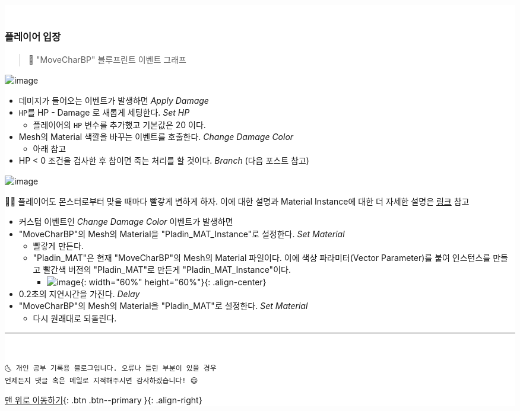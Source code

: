 <br>

### 플레이어 입장

> 🚩 "MoveCharBP" 블루프린트 이벤트 그래프

![image](https://user-images.githubusercontent.com/42318591/93061903-2cd3a900-f6af-11ea-8d7d-85859f99ab85.png)

- 데미지가 들어오는 이벤트가 발생하면 *Apply Damage*
- `HP`를 HP - Damage 로 새롭게 세팅한다. *Set HP*
  - 플레이어의 `HP` 변수를 추가했고 기본값은 20 이다.
- Mesh의 Material 색깔을 바꾸는 이벤트를 호출한다. *Change Damage Color*
  - 아래 참고
- HP < 0 조건을 검사한 후 참이면 죽는 처리를 할 것이다. *Branch* (다음 포스트 참고) 

![image](https://user-images.githubusercontent.com/42318591/93062557-0eba7880-f6b0-11ea-96f8-87d72f683b75.png)

🙋‍♀️ 플레이어도 몬스터로부터 맞을 때마다 빨갛게 변하게 하자. 이에 대한 설명과 Material Instance에 대한 더 자세한 설명은 [링크](https://ansohxxn.github.io/ue4%20lesson%201/ch4-1/#%EB%8D%B0%EB%AF%B8%EC%A7%80-%EC%9E%85%EC%9D%84-%EB%95%8C-%EB%AA%AC%EC%8A%A4%ED%84%B0%EB%A5%BC-%EB%B9%A8%EA%B0%84%EC%83%89%EC%9C%BC%EB%A1%9C-%EB%B3%80%ED%95%98%EA%B2%8C-%ED%95%98%EA%B8%B0) 참고

- 커스텀 이벤트인 *Change Damage Color* 이벤트가 발생하면
- "MoveCharBP"의 Mesh의 Material을 "Pladin_MAT_Instance"로 설정한다. *Set Material*
  - 빨갛게 만든다.
  - "Pladin_MAT"은 현재 "MoveCharBP"의 Mesh의 Material 파일이다. 이에 색상 파라미터(Vector Parameter)를 붙여 인스턴스를 만들고 빨간색 버전의 "Pladin_MAT"로 만든게 "Pladin_MAT_Instance"이다.
    - ![image](https://user-images.githubusercontent.com/42318591/93063620-7cb36f80-f6b1-11ea-9bc0-3f269dc9f4bd.png){: width="60%" height="60%"}{: .align-center}
- 0.2초의 지연시간을 가진다. *Delay*
- "MoveCharBP"의 Mesh의 Material을 "Pladin_MAT"로 설정한다. *Set Material*
  - 다시 원래대로 되돌린다.


***
<br>

    🌜 개인 공부 기록용 블로그입니다. 오류나 틀린 부분이 있을 경우 
    언제든지 댓글 혹은 메일로 지적해주시면 감사하겠습니다! 😄

[맨 위로 이동하기](#){: .btn .btn--primary }{: .align-right}